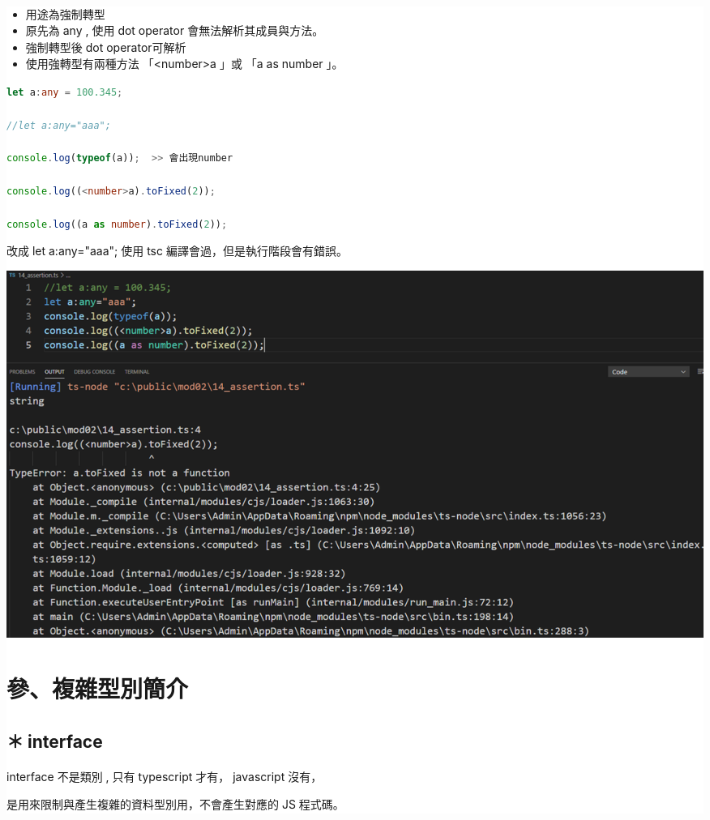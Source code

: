 * 用途為強制轉型
* 原先為 any , 使用 dot operator 會無法解析其成員與方法。
* 強制轉型後 dot operator可解析
* 使用強轉型有兩種方法 「\<number>a 」或 「a as number 」。

```typescript
let a:any = 100.345;

//let a:any="aaa";

console.log(typeof(a));  >> 會出現number 

console.log((<number>a).toFixed(2));

console.log((a as number).toFixed(2));
```

改成 let a:any="aaa"; 使用 tsc 編譯會過，但是執行階段會有錯誤。

![image-20210119135743606](Image/Readme/image-20210119135743606.png)



# 參、複雜型別簡介

## ＊ interface

interface 不是類別 , 只有 typescript 才有， javascript 沒有，

是用來限制與產生複雜的資料型別用，不會產生對應的 JS 程式碼。
